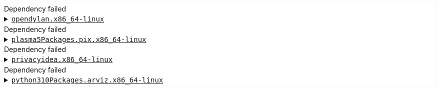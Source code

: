 <td>Dependency failed</td>
</tr>
<tr>
<td>
<details><summary>
<tt><a href='https://hydra.nixos.org/build/217383107'>opendylan.x86_64-linux</a></tt>
</summary></details>
</td>
<td>Dependency failed</td>
</tr>
<tr>
<td>
<details><summary>
<tt><a href='https://hydra.nixos.org/build/217544719'>plasma5Packages.pix.x86_64-linux</a></tt>
</summary></details>
</td>
<td>Dependency failed</td>
</tr>
<tr>
<td>
<details><summary>
<tt><a href='https://hydra.nixos.org/build/217806738'>privacyidea.x86_64-linux</a></tt>
</summary></details>
</td>
<td>Dependency failed</td>
</tr>
<tr>
<td>
<details><summary>
<tt><a href='https://hydra.nixos.org/build/217806593'>python310Packages.arviz.x86_64-linux</a></tt>
</summary>
<ul>
<li>
<b>=> Cached failure</b> <tt>python3.10-numpyro-0.11.0</tt> <br /> <a href='https://hydra.nixos.org/build/217806593/nixlog/1'>log</a>, <a href='https://hydra.nixos.org/build/217806593/nixlog/1/raw'>raw</a>, <a href='https://hydra.nixos.org/build/217806593/nixlog/1/tail'>tail</a>, <a href='https://hydra.nixos.org/build/217201236'>build 217201236</a>
</li>
